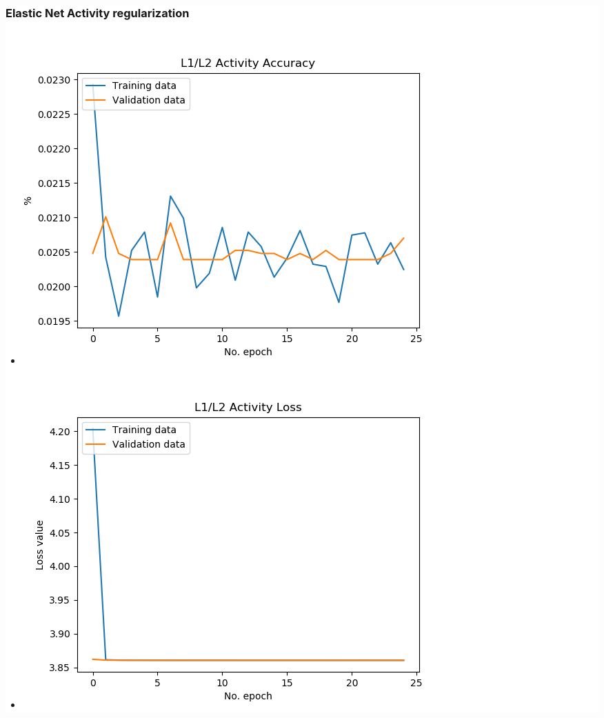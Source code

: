 
### Elastic Net Activity regularization

- [![](images/l1_l2_a_a.png)](https://www.machinecurve.com/wp-content/uploads/2020/01/l1_l2_a_a.png)
    
- [![](images/l1_l2_a.png)](https://www.machinecurve.com/wp-content/uploads/2020/01/l1_l2_a.png)
    